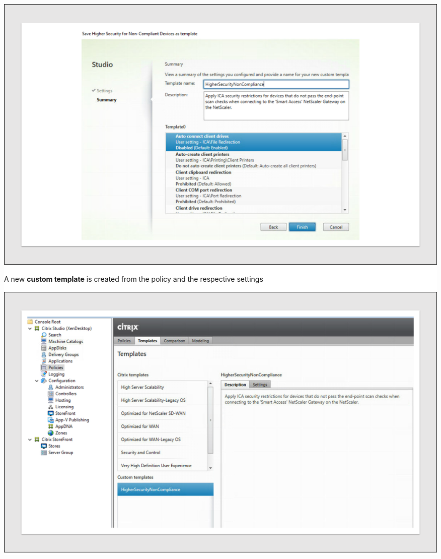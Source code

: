 [![cloud-migration-strategies-Image-33](/en-us/tech-zone/design/media/reference-architectures_cloud-migration-strategies_033.png)](/en-us/tech-zone/design/media/reference-architectures_cloud-migration-strategies_033.png)

A new **custom template** is created from the policy and the respective settings

[![cloud-migration-strategies-Image-34](/en-us/tech-zone/design/media/reference-architectures_cloud-migration-strategies_034.png)](/en-us/tech-zone/design/media/reference-architectures_cloud-migration-strategies_034.png)
